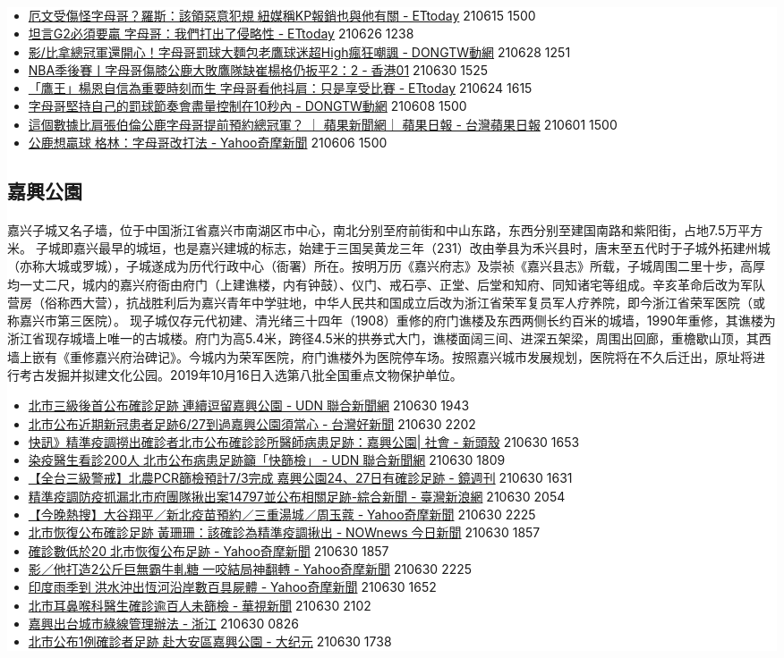 - [厄文受傷怪字母哥？羅斯：該領惡意犯規 紐媒稱KP報銷也與他有關 - ETtoday](https://sports.ettoday.net/news/2006781 "厄文受傷怪字母哥？羅斯：該領惡意犯規 紐媒稱KP報銷也與他有關 - ETtoday") 210615 1500
- [坦言G2必須要贏 字母哥：我們打出了侵略性 - ETtoday](https://sports.ettoday.net/news/2016254 "坦言G2必須要贏 字母哥：我們打出了侵略性 - ETtoday") 210626 1238
- [影/比拿總冠軍還開心！字母哥罰球大麵包老鷹球迷超High瘋狂嘲諷 - DONGTW動網](https://www.dongtw.com/sports/nba/20210628/1160620.html "影/比拿總冠軍還開心！字母哥罰球大麵包老鷹球迷超High瘋狂嘲諷 - DONGTW動網") 210628 1251
- [NBA季後賽丨字母哥傷膝公鹿大敗鷹隊缺崔楊格仍扳平2：2 - 香港01](https://www.hk01.com/Jumper/644498/nba%E5%AD%A3%E5%BE%8C%E8%B3%BD%E4%B8%A8%E5%AD%97%E6%AF%8D%E5%93%A5%E5%82%B7%E8%86%9D%E5%85%AC%E9%B9%BF%E5%A4%A7%E6%95%97-%E9%B7%B9%E9%9A%8A%E7%BC%BA%E5%B4%94%E6%A5%8A%E6%A0%BC%E4%BB%8D%E6%89%B3%E5%B9%B32-2 "NBA季後賽丨字母哥傷膝公鹿大敗鷹隊缺崔楊格仍扳平2：2 - 香港01") 210630 1525
- [「鷹王」楊恩自信為重要時刻而生 字母哥看他抖肩：只是享受比賽 - ETtoday](https://sports.ettoday.net/news/2014908 "「鷹王」楊恩自信為重要時刻而生 字母哥看他抖肩：只是享受比賽 - ETtoday") 210624 1615
- [字母哥堅持自己的罰球節奏會盡量控制在10秒內 - DONGTW動網](https://www.dongtw.com/sports/nba/20210608/1155318.html "字母哥堅持自己的罰球節奏會盡量控制在10秒內 - DONGTW動網") 210608 1500
- [這個數據比肩張伯倫公鹿字母哥提前預約總冠軍？ ｜ 蘋果新聞網｜ 蘋果日報 - 台灣蘋果日報](https://tw.appledaily.com/sports/20210601/5DEQBWW6HJESFCEWX4HWPNLRKU/ "這個數據比肩張伯倫公鹿字母哥提前預約總冠軍？ ｜ 蘋果新聞網｜ 蘋果日報 - 台灣蘋果日報") 210601 1500
- [公鹿想贏球 格林：字母哥改打法 - Yahoo奇摩新聞](https://tw.news.yahoo.com/%E5%85%AC%E9%B9%BF%E6%83%B3%E8%B4%8F%E7%90%83-%E6%A0%BC%E6%9E%97-%E5%AD%97%E6%AF%8D%E5%93%A5%E6%94%B9%E6%89%93%E6%B3%95-065344396.html "公鹿想贏球 格林：字母哥改打法 - Yahoo奇摩新聞") 210606 1500

## 嘉興公園

嘉兴子城又名子墙，位于中国浙江省嘉兴市南湖区市中心，南北分别至府前街和中山东路，东西分别至建国南路和紫阳街，占地7.5万平方米。
子城即嘉兴最早的城垣，也是嘉兴建城的标志，始建于三国吴黄龙三年（231）改由拳县为禾兴县时，唐末至五代时于子城外拓建州城（亦称大城或罗城），子城遂成为历代行政中心（衙署）所在。按明万历《嘉兴府志》及崇祯《嘉兴县志》所载，子城周围二里十步，高厚均一丈二尺，城内的嘉兴府衙由府门（上建谯楼，内有钟鼓）、仪门、戒石亭、正堂、后堂和知府、同知诸宅等组成。辛亥革命后改为军队营房（俗称西大营），抗战胜利后为嘉兴青年中学驻地，中华人民共和国成立后改为浙江省荣军复员军人疗养院，即今浙江省荣军医院（或称嘉兴市第三医院）。
现子城仅存元代初建、清光绪三十四年（1908）重修的府门谯楼及东西两侧长约百米的城墙，1990年重修，其谯楼为浙江省现存城墙上唯一的古城楼。府门为高5.4米，跨径4.5米的拱券式大门，谯楼面阔三间、进深五架梁，周围出回廊，重檐歇山顶，其西墙上嵌有《重修嘉兴府治碑记》。今城内为荣军医院，府门谯楼外为医院停车场。按照嘉兴城市发展规划，医院将在不久后迁出，原址将进行考古发掘并拟建文化公园。2019年10月16日入选第八批全国重点文物保护单位。
- [北市三級後首公布確診足跡 連續逗留嘉興公園 - UDN 聯合新聞網](https://udn.com/news/story/120940/5569154 "北市三級後首公布確診足跡 連續逗留嘉興公園 - UDN 聯合新聞網") 210630 1943
- [北市公布近期新冠患者足跡6/27到過嘉興公園須當心 - 台灣好新聞](https://www.taiwanhot.net/?p=944639 "北市公布近期新冠患者足跡6/27到過嘉興公園須當心 - 台灣好新聞") 210630 2202
- [快訊》精準疫調撈出確診者北市公布確診診所醫師病患足跡：嘉興公園| 社會 - 新頭殼](https://newtalk.tw/news/view/2021-06-30/596809?ref=topics "快訊》精準疫調撈出確診者北市公布確診診所醫師病患足跡：嘉興公園| 社會 - 新頭殼") 210630 1653
- [染疫醫生看診200人 北市公布病患足跡籲「快篩檢」 - UDN 聯合新聞網](https://udn.com/news/story/120940/5568990?from=udn-catebreaknews_ch2 "染疫醫生看診200人 北市公布病患足跡籲「快篩檢」 - UDN 聯合新聞網") 210630 1809
- [【全台三級警戒】北農PCR篩檢預計7/3完成 嘉興公園24、27日有確診足跡 - 鏡週刊](http://www.mirrormedia.mg/story/20210630edi026/ "【全台三級警戒】北農PCR篩檢預計7/3完成 嘉興公園24、27日有確診足跡 - 鏡週刊") 210630 1631
- [精準疫調防疫抓漏北市府團隊揪出案14797並公布相關足跡-綜合新聞 - 臺灣新浪網](https://news.sina.com.tw/article/20210630/39058912.html "精準疫調防疫抓漏北市府團隊揪出案14797並公布相關足跡-綜合新聞 - 臺灣新浪網") 210630 2054
- [【今晚熱搜】大谷翔平／新北疫苗預約／三重湯城／周玉蔻 - Yahoo奇摩新聞](https://tw.news.yahoo.com/%E4%BB%8A%E6%99%9A%E7%86%B1%E6%90%9C-%E5%A4%A7%E8%B0%B7%E7%BF%94%E5%B9%B3-%E6%96%B0%E5%8C%97%E7%96%AB%E8%8B%97%E9%A0%90%E7%B4%84-%E4%B8%89%E9%87%8D%E6%B9%AF%E5%9F%8E-%E5%91%A8%E7%8E%89%E8%94%BB-142556536.html "【今晚熱搜】大谷翔平／新北疫苗預約／三重湯城／周玉蔻 - Yahoo奇摩新聞") 210630 2225
- [北市恢復公布確診足跡 黃珊珊：該確診為精準疫調揪出 - NOWnews 今日新聞](https://www.nownews.com/news/5312022 "北市恢復公布確診足跡 黃珊珊：該確診為精準疫調揪出 - NOWnews 今日新聞") 210630 1857
- [確診數低於20 北市恢復公布足跡 - Yahoo奇摩新聞](https://tw.news.yahoo.com/%E7%A2%BA%E8%A8%BA%E6%95%B8%E4%BD%8E%E6%96%BC20-%E5%8C%97%E5%B8%82%E6%81%A2%E5%BE%A9%E5%85%AC%E5%B8%83%E8%B6%B3%E8%B7%A1-105756221.html "確診數低於20 北市恢復公布足跡 - Yahoo奇摩新聞") 210630 1857
- [影／他打造2公斤巨無霸牛軋糖 一咬結局神翻轉 - Yahoo奇摩新聞](https://tw.yahoo.com/tv/%E5%BD%B1-%E4%BB%96%E6%89%93%E9%80%A02%E5%85%AC%E6%96%A4%E5%B7%A8%E7%84%A1%E9%9C%B8%E7%89%9B%E8%BB%8B%E7%B3%96-%E5%92%AC%E7%B5%90%E5%B1%80%E7%A5%9E%E7%BF%BB%E8%BD%89-075628009.html?chat=1 "影／他打造2公斤巨無霸牛軋糖 一咬結局神翻轉 - Yahoo奇摩新聞") 210630 2225
- [印度雨季到 洪水沖出恆河沿岸數百具屍體 - Yahoo奇摩新聞](https://tw.news.yahoo.com/%E5%8D%B0%E5%BA%A6%E9%9B%A8%E5%AD%A3%E5%88%B0-%E6%B4%AA%E6%B0%B4%E6%B2%96%E5%87%BA%E6%81%86%E6%B2%B3%E6%B2%BF%E5%B2%B8%E6%95%B8%E7%99%BE%E5%85%B7%E5%B1%8D%E9%AB%94-085213753.html "印度雨季到 洪水沖出恆河沿岸數百具屍體 - Yahoo奇摩新聞") 210630 1652
- [北市耳鼻喉科醫生確診逾百人未篩檢 - 華視新聞](https://news.cts.com.tw/cts/life/202106/202106302047912.html "北市耳鼻喉科醫生確診逾百人未篩檢 - 華視新聞") 210630 2102
- [嘉興出台城市綠線管理辦法 - 浙江](http://zj.people.com.cn/BIG5/n2/2021/0630/c186327-34800659.html "嘉興出台城市綠線管理辦法 - 浙江") 210630 0826
- [北市公布1例確診者足跡 赴大安區嘉興公園 - 大纪元](https://www.epochtimes.com/gb/21/6/30/n13057892.htm "北市公布1例確診者足跡 赴大安區嘉興公園 - 大纪元") 210630 1738